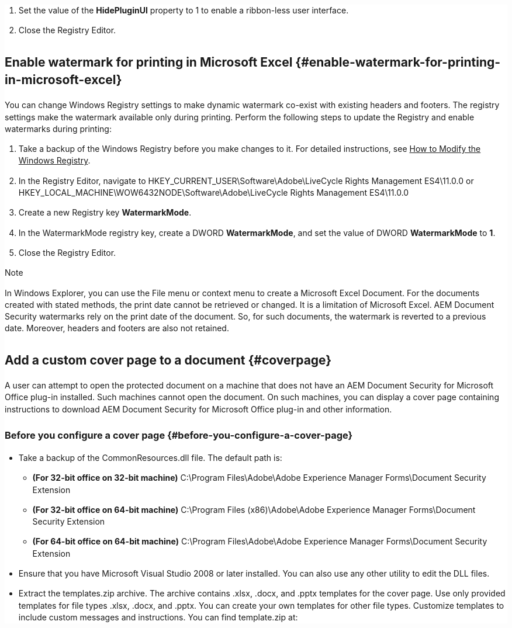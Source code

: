 1. Set the value of the **HidePluginUI** property to 1 to enable a ribbon-less user interface.

1. Close the Registry Editor.

## Enable watermark for printing in Microsoft Excel {#enable-watermark-for-printing-in-microsoft-excel}

You can change Windows Registry settings to make dynamic watermark co-exist with existing headers and footers. The registry settings make the watermark available only during printing. Perform the following steps to update the Registry and enable watermarks during printing:

1. Take a backup of the Windows Registry before you make changes to it. For detailed instructions, see [How to Modify the Windows Registry](https://learn.microsoft.com/en-us/troubleshoot/windows-server/performance/windows-registry-advanced-users).
1. In the Registry Editor, navigate to HKEY_CURRENT_USER\Software\Adobe\LiveCycle Rights Management ES4\11.0.0 or HKEY_LOCAL_MACHINE\WOW6432NODE\Software\Adobe\LiveCycle Rights Management ES4\11.0.0
1. Create a new Registry key **WatermarkMode**.
1. In the WatermarkMode registry key, create a DWORD **WatermarkMode**, and set the value of DWORD **WatermarkMode** to **1**.

1. Close the Registry Editor.

>[!NOTE]
>
>In Windows Explorer, you can use the File menu or context menu to create a Microsoft Excel Document. For the documents created with stated methods, the print date cannot be retrieved or changed. It is a limitation of Microsoft Excel. AEM Document Security watermarks rely on the print date of the document. So, for such documents, the watermark is reverted to a previous date. Moreover, headers and footers are also not retained.

## Add a custom cover page to a document {#coverpage}

A user can attempt to open the protected document on a machine that does not have an AEM Document Security for Microsoft Office plug-in installed. Such machines cannot open the document. On such machines, you can display a cover page containing instructions to download AEM Document Security for Microsoft Office plug-in and other information.

### Before you configure a cover page {#before-you-configure-a-cover-page}

* Take a backup of the CommonResources.dll file. The default path is:

    * **(For 32-bit office on 32-bit machine)** C:\Program Files\Adobe\Adobe Experience Manager Forms\Document Security Extension

    * **(For 32-bit office on 64-bit machine)** C:\Program Files (x86)\Adobe\Adobe Experience Manager Forms\Document Security Extension

    * **(For 64-bit office on 64-bit machine)** C:\Program Files\Adobe\Adobe Experience Manager Forms\Document Security Extension

* Ensure that you have Microsoft Visual Studio 2008 or later installed. You can also use any other utility to edit the DLL files.
* Extract the templates.zip archive. The archive contains .xlsx, .docx, and .pptx templates for the cover page. Use only provided templates for file types .xlsx, .docx, and .pptx. You can create your own templates for other file types. Customize templates to include custom messages and instructions. You can find template.zip at:
